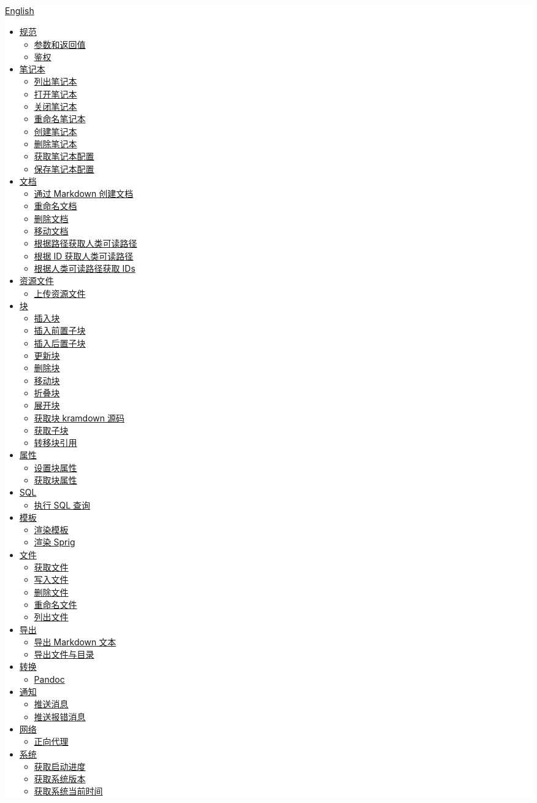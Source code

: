 [English](https://github.com/siyuan-note/siyuan/blob/master/API.md)

* [规范](#规范)
    * [参数和返回值](#参数和返回值)
    * [鉴权](#鉴权)
* [笔记本](#笔记本)
    * [列出笔记本](#列出笔记本)
    * [打开笔记本](#打开笔记本)
    * [关闭笔记本](#关闭笔记本)
    * [重命名笔记本](#重命名笔记本)
    * [创建笔记本](#创建笔记本)
    * [删除笔记本](#删除笔记本)
    * [获取笔记本配置](#获取笔记本配置)
    * [保存笔记本配置](#保存笔记本配置)
* [文档](#文档)
    * [通过 Markdown 创建文档](#通过-markdown-创建文档)
    * [重命名文档](#重命名文档)
    * [删除文档](#删除文档)
    * [移动文档](#移动文档)
    * [根据路径获取人类可读路径](#根据路径获取人类可读路径)
    * [根据 ID 获取人类可读路径](#根据-ID-获取人类可读路径)
    * [根据人类可读路径获取 IDs](#根据人类可读路径获取-IDs)
* [资源文件](#资源文件)
    * [上传资源文件](#上传资源文件)
* [块](#块)
    * [插入块](#插入块)
    * [插入前置子块](#插入前置子块)
    * [插入后置子块](#插入后置子块)
    * [更新块](#更新块)
    * [删除块](#删除块)
    * [移动块](#移动块)
    * [折叠块](#折叠块)
    * [展开块](#展开块)
    * [获取块 kramdown 源码](#获取块-kramdown-源码)
    * [获取子块](#获取子块)
    * [转移块引用](#转移块引用)
* [属性](#属性)
    * [设置块属性](#设置块属性)
    * [获取块属性](#获取块属性)
* [SQL](#SQL)
    * [执行 SQL 查询](#执行-SQL-查询)
* [模板](#模板)
    * [渲染模板](#渲染模板)
    * [渲染 Sprig](#渲染-Sprig)
* [文件](#文件)
    * [获取文件](#获取文件)
    * [写入文件](#写入文件)
    * [删除文件](#删除文件)
    * [重命名文件](#重命名文件)
    * [列出文件](#列出文件)
* [导出](#导出)
    * [导出 Markdown 文本](#导出-markdown-文本)
    * [导出文件与目录](#导出文件与目录)
* [转换](#转换)
    * [Pandoc](#Pandoc)
* [通知](#通知)
    * [推送消息](#推送消息)
    * [推送报错消息](#推送报错消息)
* [网络](#网络)
    * [正向代理](#正向代理)
* [系统](#系统)
    * [获取启动进度](#获取启动进度)
    * [获取系统版本](#获取系统版本)
    * [获取系统当前时间](#获取系统当前时间)